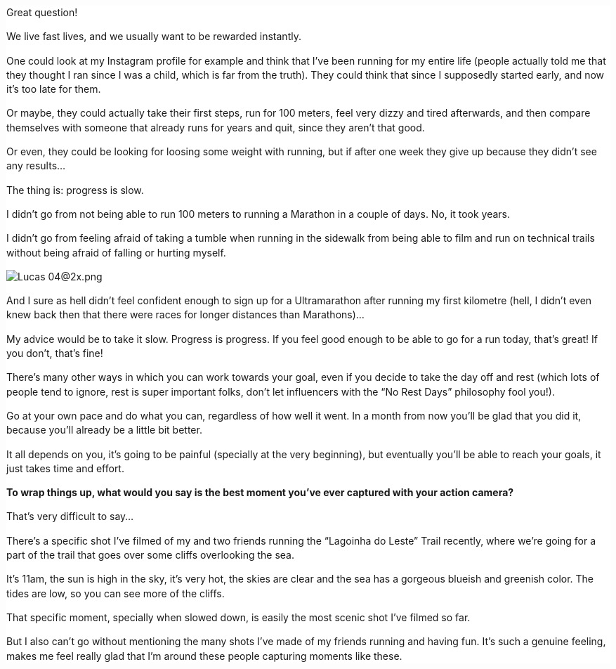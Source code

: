 Great question!

We live fast lives, and we usually want to be rewarded instantly.

One could look at my Instagram profile for example and think that I’ve been running for my entire life (people actually told me that they thought I ran since I was a child, which is far from the truth). They could think that since I supposedly started early, and now it’s too late for them.

Or maybe, they could actually take their first steps, run for 100 meters, feel very dizzy and tired afterwards, and then compare themselves with someone that already runs for years and quit, since they aren’t that good.

Or even, they could be looking for loosing some weight with running, but if after one week they give up because they didn’t see any results…

The thing is: progress is slow.

I didn’t go from not being able to run 100 meters to running a Marathon in a couple of days. No, it took years.

I didn’t go from feeling afraid of taking a tumble when running in the sidewalk from being able to film and run on technical trails without being afraid of falling or hurting myself.

![Lucas 04@2x.png]({{image-path}}/Lucas_042x.png)

And I sure as hell didn’t feel confident enough to sign up for a Ultramarathon after running my first kilometre (hell, I didn’t even knew back then that there were races for longer distances than Marathons)…

My advice would be to take it slow. Progress is progress. If you feel good enough to be able to go for a run today, that’s great! If you don’t, that’s fine!

There’s many other ways in which you can work towards your goal, even if you decide to take the day off and rest (which lots of people tend to ignore, rest is super important folks, don’t let influencers with the “No Rest Days” philosophy fool you!).

Go at your own pace and do what you can, regardless of how well it went. In a month from now you’ll be glad that you did it, because you’ll already be a little bit better.

It all depends on you, it’s going to be painful (specially at the very beginning), but eventually you’ll be able to reach your goals, it just takes time and effort.

**To wrap things up, what would you say is the best moment you’ve ever captured with your action camera?**

That’s very difficult to say…

There’s a specific shot I’ve filmed of my and two friends running the “Lagoinha do Leste” Trail recently, where we’re going for a part of the trail that goes over some cliffs overlooking the sea.

It’s 11am, the sun is high in the sky, it’s very hot, the skies are clear and the sea has a gorgeous blueish and greenish color. The tides are low, so you can see more of the cliffs.

That specific moment, specially when slowed down, is easily the most scenic shot I’ve filmed so far.

But I also can’t go without mentioning the many shots I’ve made of my friends running and having fun. It’s such a genuine feeling, makes me feel really glad that I’m around these people capturing moments like these.
